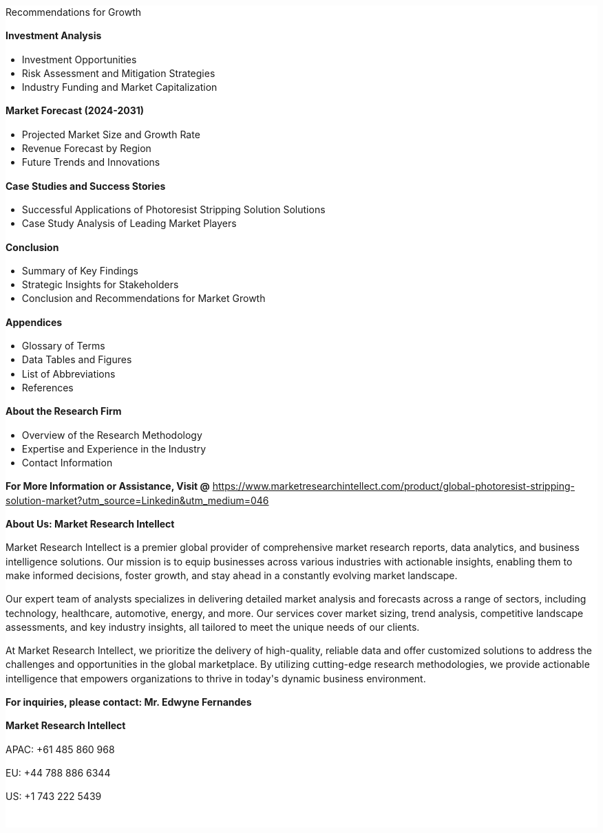Recommendations for Growth</li></ul><p><strong>Investment Analysis</strong></p><ul><li>Investment Opportunities</li><li>Risk Assessment and Mitigation Strategies</li><li>Industry Funding and Market Capitalization</li></ul><p><strong>Market Forecast (2024-2031)</strong></p><ul><li>Projected Market Size and Growth Rate</li><li>Revenue Forecast by Region</li><li>Future Trends and Innovations</li></ul><p><strong>Case Studies and Success Stories</strong></p><ul><li>Successful Applications of Photoresist Stripping Solution Solutions</li><li>Case Study Analysis of Leading Market Players</li></ul><p><strong>Conclusion</strong></p><ul><li>Summary of Key Findings</li><li>Strategic Insights for Stakeholders</li><li>Conclusion and Recommendations for Market Growth</li></ul><p><strong>Appendices</strong></p><ul><li>Glossary of Terms</li><li>Data Tables and Figures</li><li>List of Abbreviations</li><li>References</li></ul><p><strong>About the Research Firm</strong></p><ul><li>Overview of the Research Methodology</li><li>Expertise and Experience in the Industry</li><li>Contact Information</li></ul></div><div class="article-main__content" data-test-id="publishing-text-block"><p><span class="font-[700]"><strong>For More Information or Assistance, Visit @</strong>&nbsp;<a href="https://www.marketresearchintellect.com/product/global-photoresist-stripping-solution-market?utm_source=Linkedin&utm_medium=046">https://www.marketresearchintellect.com/product/global-photoresist-stripping-solution-market?utm_source=Linkedin&utm_medium=046</a></span></p><p><strong>About Us: Market Research Intellect</strong></p><p>Market Research Intellect is a premier global provider of comprehensive market research reports, data analytics, and business intelligence solutions. Our mission is to equip businesses across various industries with actionable insights, enabling them to make informed decisions, foster growth, and stay ahead in a constantly evolving market landscape.</p><p>Our expert team of analysts specializes in delivering detailed market analysis and forecasts across a range of sectors, including technology, healthcare, automotive, energy, and more. Our services cover market sizing, trend analysis, competitive landscape assessments, and key industry insights, all tailored to meet the unique needs of our clients.</p><p>At Market Research Intellect, we prioritize the delivery of high-quality, reliable data and offer customized solutions to address the challenges and opportunities in the global marketplace. By utilizing cutting-edge research methodologies, we provide actionable intelligence that empowers organizations to thrive in today's dynamic business environment.</p><p><strong>For inquiries, please contact: Mr. Edwyne Fernandes</strong></p><p><strong>Market Research Intellect</strong></p><p>APAC: +61 485 860 968</p><p>EU: +44 788 886 6344</p><p>US: +1 743 222 5439</p></div><div class="article-main__content" data-test-id="publishing-text-block">&nbsp;</div>
